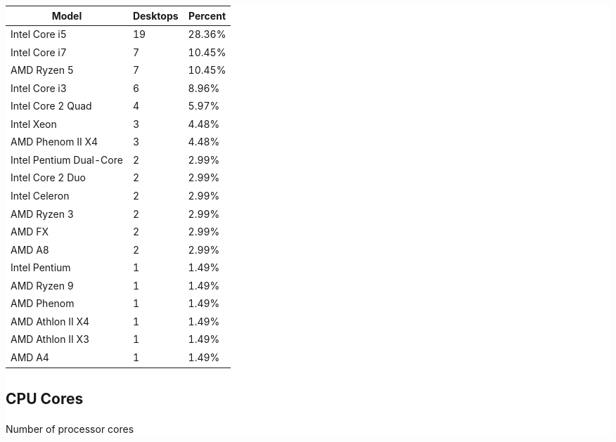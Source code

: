 
| Model                   | Desktops | Percent |
|-------------------------|----------|---------|
| Intel Core i5           | 19       | 28.36%  |
| Intel Core i7           | 7        | 10.45%  |
| AMD Ryzen 5             | 7        | 10.45%  |
| Intel Core i3           | 6        | 8.96%   |
| Intel Core 2 Quad       | 4        | 5.97%   |
| Intel Xeon              | 3        | 4.48%   |
| AMD Phenom II X4        | 3        | 4.48%   |
| Intel Pentium Dual-Core | 2        | 2.99%   |
| Intel Core 2 Duo        | 2        | 2.99%   |
| Intel Celeron           | 2        | 2.99%   |
| AMD Ryzen 3             | 2        | 2.99%   |
| AMD FX                  | 2        | 2.99%   |
| AMD A8                  | 2        | 2.99%   |
| Intel Pentium           | 1        | 1.49%   |
| AMD Ryzen 9             | 1        | 1.49%   |
| AMD Phenom              | 1        | 1.49%   |
| AMD Athlon II X4        | 1        | 1.49%   |
| AMD Athlon II X3        | 1        | 1.49%   |
| AMD A4                  | 1        | 1.49%   |

CPU Cores
---------

Number of processor cores
